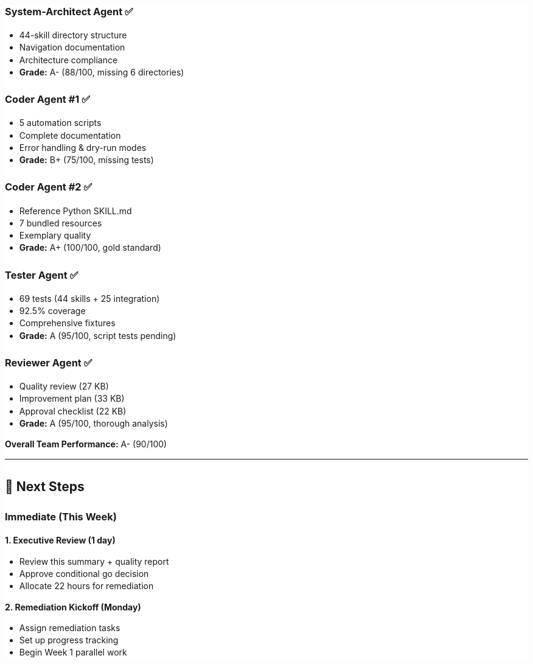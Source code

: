 ### System-Architect Agent ✅

- 44-skill directory structure
- Navigation documentation
- Architecture compliance
- **Grade:** A- (88/100, missing 6 directories)

### Coder Agent #1 ✅

- 5 automation scripts
- Complete documentation
- Error handling & dry-run modes
- **Grade:** B+ (75/100, missing tests)

### Coder Agent #2 ✅

- Reference Python SKILL.md
- 7 bundled resources
- Exemplary quality
- **Grade:** A+ (100/100, gold standard)

### Tester Agent ✅

- 69 tests (44 skills + 25 integration)
- 92.5% coverage
- Comprehensive fixtures
- **Grade:** A (95/100, script tests pending)

### Reviewer Agent ✅

- Quality review (27 KB)
- Improvement plan (33 KB)
- Approval checklist (22 KB)
- **Grade:** A (95/100, thorough analysis)

**Overall Team Performance:** A- (90/100)

---

## 🎯 Next Steps

### Immediate (This Week)

**1. Executive Review (1 day)**

- Review this summary + quality report
- Approve conditional go decision
- Allocate 22 hours for remediation

**2. Remediation Kickoff (Monday)**

- Assign remediation tasks
- Set up progress tracking
- Begin Week 1 parallel work
